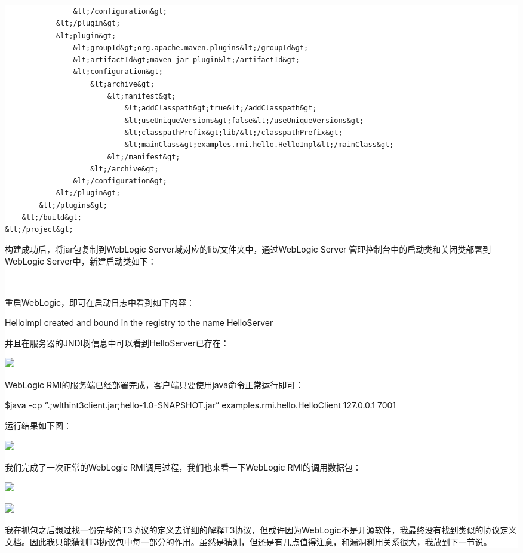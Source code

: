 ```
                &lt;/configuration&gt;
            &lt;/plugin&gt;
            &lt;plugin&gt;
                &lt;groupId&gt;org.apache.maven.plugins&lt;/groupId&gt;
                &lt;artifactId&gt;maven-jar-plugin&lt;/artifactId&gt;
                &lt;configuration&gt;
                    &lt;archive&gt;
                        &lt;manifest&gt;
                            &lt;addClasspath&gt;true&lt;/addClasspath&gt;
                            &lt;useUniqueVersions&gt;false&lt;/useUniqueVersions&gt;
                            &lt;classpathPrefix&gt;lib/&lt;/classpathPrefix&gt;
                            &lt;mainClass&gt;examples.rmi.hello.HelloImpl&lt;/mainClass&gt;
                        &lt;/manifest&gt;
                    &lt;/archive&gt;
                &lt;/configuration&gt;
            &lt;/plugin&gt;
        &lt;/plugins&gt;
    &lt;/build&gt;
&lt;/project&gt;
```

构建成功后，将jar包复制到WebLogic Server域对应的lib/文件夹中，通过WebLogic Server 管理控制台中的启动类和关闭类部署到WebLogic Server中，新建启动类如下：

[![](data:image/png;base64,iVBORw0KGgoAAAANSUhEUgAAAAEAAAABCAYAAAAfFcSJAAAAAXNSR0IArs4c6QAAAARnQU1BAACxjwv8YQUAAAAJcEhZcwAADsQAAA7EAZUrDhsAAAANSURBVBhXYzh8+PB/AAffA0nNPuCLAAAAAElFTkSuQmCC)](https://p1.ssl.qhimg.com/t01c49c8bf519c28b25.png)

重启WebLogic，即可在启动日志中看到如下内容：

HelloImpl created and bound in the registry to the name HelloServer

并且在服务器的JNDI树信息中可以看到HelloServer已存在：

[![](https://p3.ssl.qhimg.com/t01acb9cd3e0107c3bc.png)](https://p3.ssl.qhimg.com/t01acb9cd3e0107c3bc.png)

WebLogic RMI的服务端已经部署完成，客户端只要使用java命令正常运行即可：

$java -cp “.;wlthint3client.jar;hello-1.0-SNAPSHOT.jar” examples.rmi.hello.HelloClient 127.0.0.1 7001

运行结果如下图：

[![](https://p5.ssl.qhimg.com/t01fdc944db7bb90d87.png)](https://p5.ssl.qhimg.com/t01fdc944db7bb90d87.png)

我们完成了一次正常的WebLogic RMI调用过程，我们也来看一下WebLogic RMI的调用数据包：

[![](https://p4.ssl.qhimg.com/t018d3e26c6afdd0b96.png)](https://p4.ssl.qhimg.com/t018d3e26c6afdd0b96.png)

[![](https://p1.ssl.qhimg.com/t0135eefce05828a607.png)](https://p1.ssl.qhimg.com/t0135eefce05828a607.png)

我在抓包之后想过找一份完整的T3协议的定义去详细的解释T3协议，但或许因为WebLogic不是开源软件，我最终没有找到类似的协议定义文档。因此我只能猜测T3协议包中每一部分的作用。虽然是猜测，但还是有几点值得注意，和漏洞利用关系很大，我放到下一节说。
